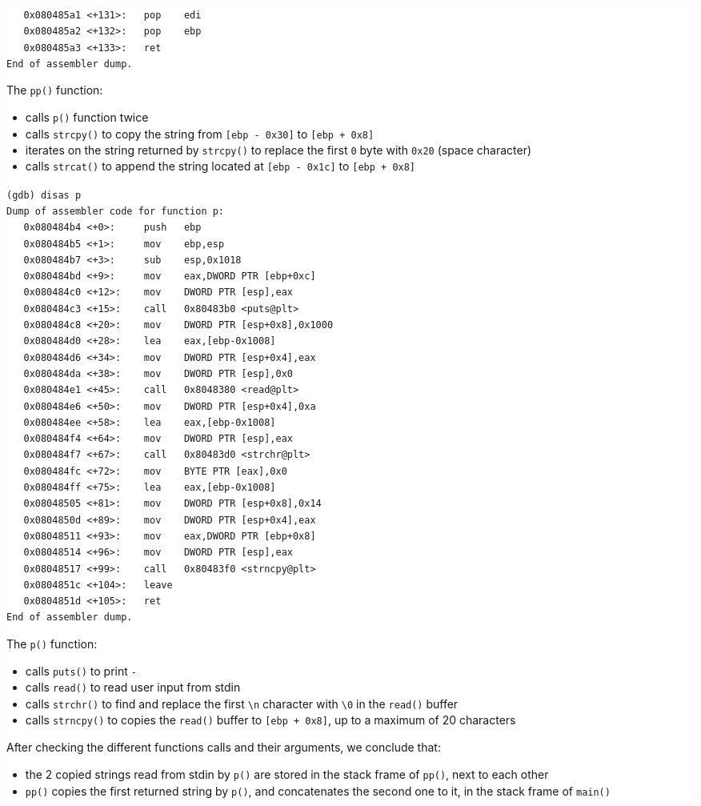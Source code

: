```
   0x080485a1 <+131>:   pop    edi
   0x080485a2 <+132>:   pop    ebp
   0x080485a3 <+133>:   ret
End of assembler dump.
```

The `pp()` function:
- calls `p()` function twice
- calls `strcpy()` to copy the string from `[ebp - 0x30]` to `[ebp + 0x8]`
- iterates on the string returned by `strcpy()` to replace the first `0` byte with `0x20` (space character)
- calls `strcat()` to append the string located at `[ebp - 0x1c]` to `[ebp + 0x8]`

```
(gdb) disas p
Dump of assembler code for function p:
   0x080484b4 <+0>:     push   ebp
   0x080484b5 <+1>:     mov    ebp,esp
   0x080484b7 <+3>:     sub    esp,0x1018
   0x080484bd <+9>:     mov    eax,DWORD PTR [ebp+0xc]
   0x080484c0 <+12>:    mov    DWORD PTR [esp],eax
   0x080484c3 <+15>:    call   0x80483b0 <puts@plt>
   0x080484c8 <+20>:    mov    DWORD PTR [esp+0x8],0x1000
   0x080484d0 <+28>:    lea    eax,[ebp-0x1008]
   0x080484d6 <+34>:    mov    DWORD PTR [esp+0x4],eax
   0x080484da <+38>:    mov    DWORD PTR [esp],0x0
   0x080484e1 <+45>:    call   0x8048380 <read@plt>
   0x080484e6 <+50>:    mov    DWORD PTR [esp+0x4],0xa
   0x080484ee <+58>:    lea    eax,[ebp-0x1008]
   0x080484f4 <+64>:    mov    DWORD PTR [esp],eax
   0x080484f7 <+67>:    call   0x80483d0 <strchr@plt>
   0x080484fc <+72>:    mov    BYTE PTR [eax],0x0
   0x080484ff <+75>:    lea    eax,[ebp-0x1008]
   0x08048505 <+81>:    mov    DWORD PTR [esp+0x8],0x14
   0x0804850d <+89>:    mov    DWORD PTR [esp+0x4],eax
   0x08048511 <+93>:    mov    eax,DWORD PTR [ebp+0x8]
   0x08048514 <+96>:    mov    DWORD PTR [esp],eax
   0x08048517 <+99>:    call   0x80483f0 <strncpy@plt>
   0x0804851c <+104>:   leave
   0x0804851d <+105>:   ret
End of assembler dump.
```

The `p()` function:
- calls `puts()` to print `-`
- calls `read()` to read user input from stdin
- calls `strchr()` to find and replace the first `\n` character with `\0` in the `read()` buffer
- calls `strncpy()` to copies the `read()` buffer to `[ebp + 0x8]`, up to a maximum of 20 characters

After checking the different functions calls and their arguments, we conclude that:
- the 2 copied strings read from stdin by `p()` are stored in the stack frame of `pp()`, next to each other
- `pp()` copies the first returned string by `p()`, and concatenates the second one to it, in the stack frame of `main()`
